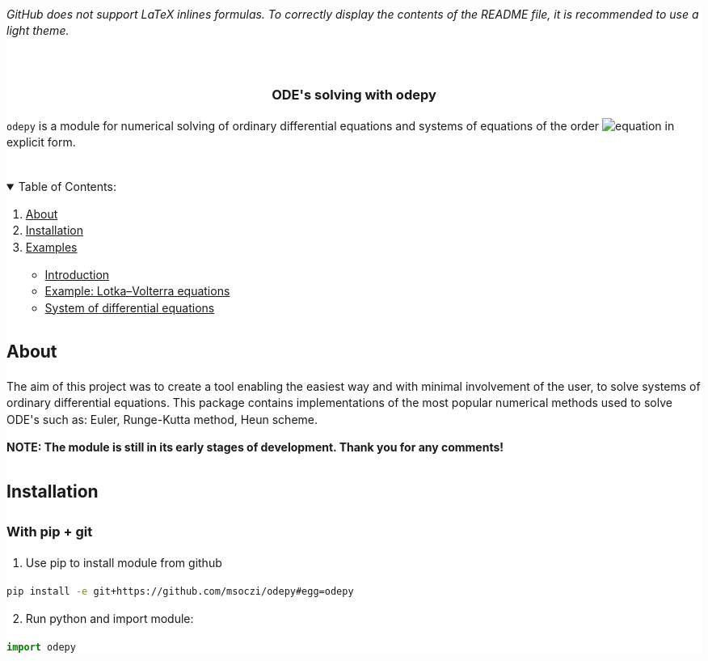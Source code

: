<html>
  <head>
    <meta name="google-site-verification" content="SZ1PDilxZZ25B_97z9crWOqkiTIT5MVL_vDlkV0Adfs" />
  </head>
</html>

*GitHub does not support LaTeX inlines formulas. To correctly display the contents of the README file, it is recommended to use a light theme.*


<br />
<p align="center">
  <h3 align="center">ODE's solving with odepy</h3>
</p>

`odepy` is a module for numerical solving of ordinary differential equations and systems of equations of the order ![equation](http://chart.apis.google.com/chart?cht=tx&chl=n) in explicit form.
<br/><br/>


<details open="open">
  <summary>Table of Contents:</summary>
  <ol>
    <li><a href="#About">About</a></li>
    <li><a href="#Installation">Installation</a></li>
    <li><a href="#Examples">Examples</a></li>
      <ul>
          <li><a href="#Example1">Introduction</a></li>
          <li><a href="#Example2">Example: Lotka–Volterra equations</a></li>
          <li><a href="#Example3">System of differential equations</a></li>
      </ul>
  </ol>
</details>



## About

The aim of this project was to create a tool enabling the easiest way and with minimal involvement of the user, to solve systems of ordinary differential equations.
This package contains implementations of the most popular numerical methods used to solve ODE's such as: Euler, Runge-Kutta method, Heun scheme.

**NOTE: The module is still in its early stages of development. Thank you for any comments!**

## Installation

### With pip + git
1. Use pip to install module from github
```sh
pip install -e git+https://github.com/msoczi/odepy#egg=odepy
```
2. Run python and import module:
```python
import odepy
```
